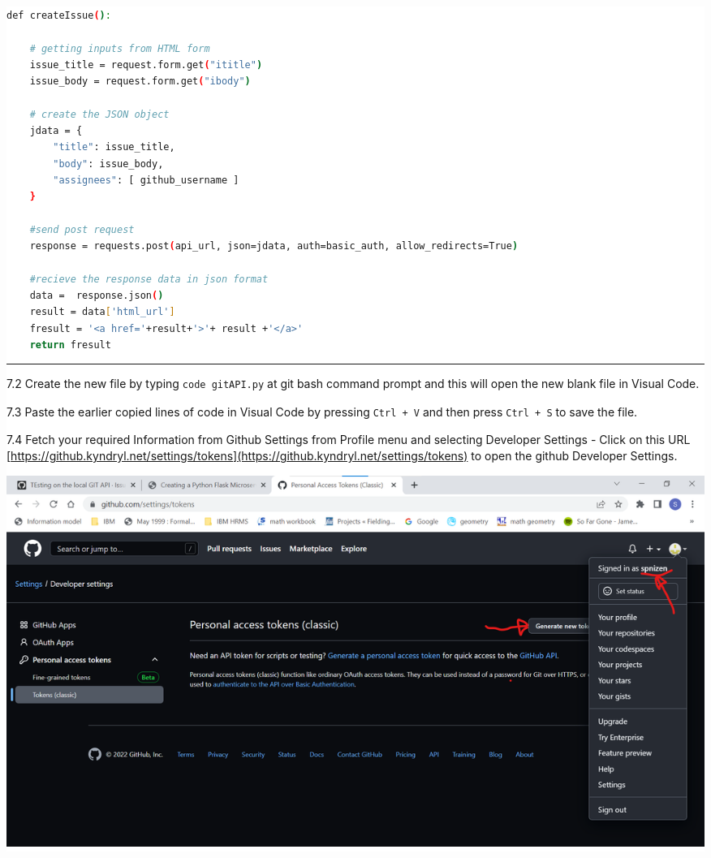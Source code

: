 ``` sh
def createIssue():
	
	# getting inputs from HTML form
    issue_title = request.form.get("ititle")
    issue_body = request.form.get("ibody")

	# create the JSON object
    jdata = {
		"title": issue_title,
		"body": issue_body,
		"assignees": [ github_username ]
	}

	#send post request
    response = requests.post(api_url, json=jdata, auth=basic_auth, allow_redirects=True)

	#recieve the response data in json format
    data =  response.json()
    result = data['html_url']
    fresult = '<a href='+result+'>'+ result +'</a>'
    return fresult
```
***

7.2 Create the new file by typing `code gitAPI.py` at git bash command prompt and this will open the new blank file in Visual Code.

7.3 Paste the earlier copied lines of code in Visual Code by pressing `Ctrl + V` and then press `Ctrl + S` to save the file.

7.4 Fetch your required Information from Github Settings
 from Profile menu and selecting Developer Settings - Click on this URL [https://github.kyndryl.net/settings/tokens](https://github.kyndryl.net/settings/tokens) to open the github Developer Settings.

  ![IBM Cloud Register](assets/images/Github-Settings-PAT.png)  
